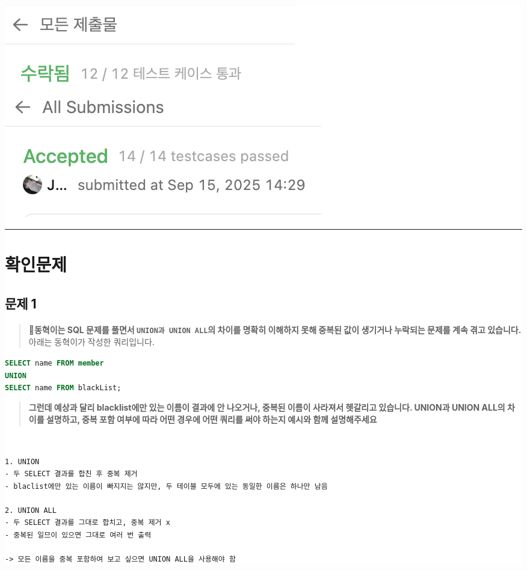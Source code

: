 ![0801](sql_images/0801.png)
![0802](sql_images/0802.png)



---

# 확인문제

## 문제 1

> **🧚동혁이는 SQL 문제를 풀면서 `UNION과 UNION ALL`의 차이를 명확히 이해하지 못해 중복된 값이 생기거나 누락되는 문제를 계속 겪고 있습니다.** 아래는 동혁이가 작성한 쿼리입니다.

~~~sql
SELECT name FROM member
UNION
SELECT name FROM blackList;
~~~

> **그런데 예상과 달리 blacklist에만 있는 이름이 결과에 안 나오거나, 중복된 이름이 사라져서 헷갈리고 있습니다. UNION과 UNION ALL의 차이를 설명하고, 중복 포함 여부에 따라 어떤 경우에 어떤 쿼리를 써야 하는지 예시와 함께 설명해주세요**

<br>

~~~
1. UNION 
- 두 SELECT 결과를 합친 후 중복 제거 
- blaclist에만 있는 이름이 빠지지는 않지만, 두 테이블 모두에 있는 동일한 이름은 하나만 남음

2. UNION ALL
- 두 SELECT 결과를 그대로 합치고, 중복 제거 x
- 중복된 일므이 있으면 그대로 여러 번 출력

-> 모든 이름을 중복 포함하여 보고 싶으면 UNION ALL을 사용해야 함 
~~~
